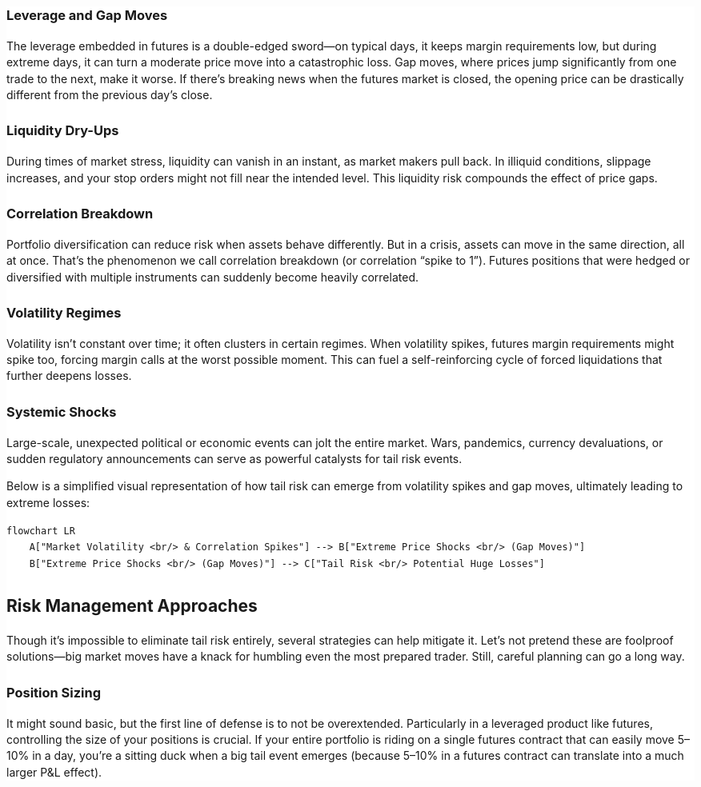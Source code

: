 ### Leverage and Gap Moves
The leverage embedded in futures is a double-edged sword—on typical days, it keeps margin requirements low, but during extreme days, it can turn a moderate price move into a catastrophic loss. Gap moves, where prices jump significantly from one trade to the next, make it worse. If there’s breaking news when the futures market is closed, the opening price can be drastically different from the previous day’s close.

### Liquidity Dry-Ups
During times of market stress, liquidity can vanish in an instant, as market makers pull back. In illiquid conditions, slippage increases, and your stop orders might not fill near the intended level. This liquidity risk compounds the effect of price gaps.

### Correlation Breakdown
Portfolio diversification can reduce risk when assets behave differently. But in a crisis, assets can move in the same direction, all at once. That’s the phenomenon we call correlation breakdown (or correlation “spike to 1”). Futures positions that were hedged or diversified with multiple instruments can suddenly become heavily correlated.

### Volatility Regimes
Volatility isn’t constant over time; it often clusters in certain regimes. When volatility spikes, futures margin requirements might spike too, forcing margin calls at the worst possible moment. This can fuel a self-reinforcing cycle of forced liquidations that further deepens losses.

### Systemic Shocks
Large-scale, unexpected political or economic events can jolt the entire market. Wars, pandemics, currency devaluations, or sudden regulatory announcements can serve as powerful catalysts for tail risk events.

Below is a simplified visual representation of how tail risk can emerge from volatility spikes and gap moves, ultimately leading to extreme losses:

```mermaid
flowchart LR
    A["Market Volatility <br/> & Correlation Spikes"] --> B["Extreme Price Shocks <br/> (Gap Moves)"]
    B["Extreme Price Shocks <br/> (Gap Moves)"] --> C["Tail Risk <br/> Potential Huge Losses"]
```

## Risk Management Approaches
Though it’s impossible to eliminate tail risk entirely, several strategies can help mitigate it. Let’s not pretend these are foolproof solutions—big market moves have a knack for humbling even the most prepared trader. Still, careful planning can go a long way.

### Position Sizing
It might sound basic, but the first line of defense is to not be overextended. Particularly in a leveraged product like futures, controlling the size of your positions is crucial. If your entire portfolio is riding on a single futures contract that can easily move 5–10% in a day, you’re a sitting duck when a big tail event emerges (because 5–10% in a futures contract can translate into a much larger P&L effect).

